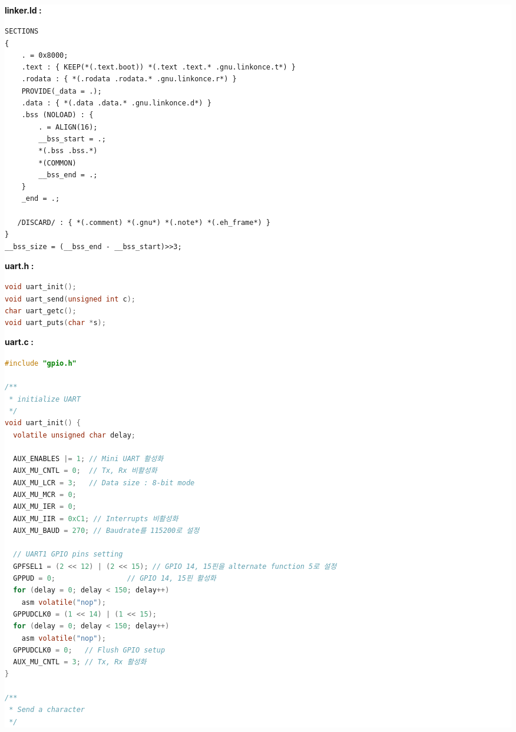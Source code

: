 **linker.ld :**

```
SECTIONS
{
    . = 0x8000;
    .text : { KEEP(*(.text.boot)) *(.text .text.* .gnu.linkonce.t*) }
    .rodata : { *(.rodata .rodata.* .gnu.linkonce.r*) }
    PROVIDE(_data = .);
    .data : { *(.data .data.* .gnu.linkonce.d*) }
    .bss (NOLOAD) : {
        . = ALIGN(16);
        __bss_start = .;
        *(.bss .bss.*)
        *(COMMON)
        __bss_end = .;
    }
    _end = .;

   /DISCARD/ : { *(.comment) *(.gnu*) *(.note*) *(.eh_frame*) }
}
__bss_size = (__bss_end - __bss_start)>>3;
```

**uart.h :**

```c
void uart_init();
void uart_send(unsigned int c);
char uart_getc();
void uart_puts(char *s);
```

**uart.c :**

```c
#include "gpio.h"

/**
 * initialize UART
 */
void uart_init() {
  volatile unsigned char delay;

  AUX_ENABLES |= 1; // Mini UART 활성화
  AUX_MU_CNTL = 0;  // Tx, Rx 비활성화
  AUX_MU_LCR = 3;   // Data size : 8-bit mode
  AUX_MU_MCR = 0;
  AUX_MU_IER = 0;
  AUX_MU_IIR = 0xC1; // Interrupts 비활성화
  AUX_MU_BAUD = 270; // Baudrate를 115200로 설정

  // UART1 GPIO pins setting
  GPFSEL1 = (2 << 12) | (2 << 15); // GPIO 14, 15핀을 alternate function 5로 설정
  GPPUD = 0;                 // GPIO 14, 15핀 활성화
  for (delay = 0; delay < 150; delay++)
    asm volatile("nop");
  GPPUDCLK0 = (1 << 14) | (1 << 15);
  for (delay = 0; delay < 150; delay++)
    asm volatile("nop");
  GPPUDCLK0 = 0;   // Flush GPIO setup
  AUX_MU_CNTL = 3; // Tx, Rx 활성화
}

/**
 * Send a character
 */
```